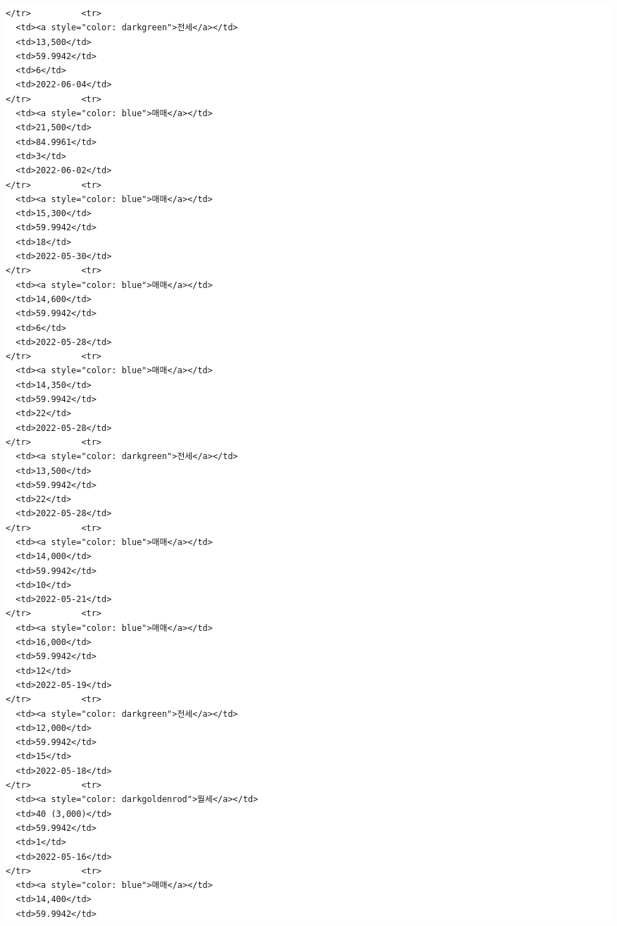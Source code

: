     </tr>          <tr>
      <td><a style="color: darkgreen">전세</a></td>
      <td>13,500</td>
      <td>59.9942</td>
      <td>6</td>
      <td>2022-06-04</td>
    </tr>          <tr>
      <td><a style="color: blue">매매</a></td>
      <td>21,500</td>
      <td>84.9961</td>
      <td>3</td>
      <td>2022-06-02</td>
    </tr>          <tr>
      <td><a style="color: blue">매매</a></td>
      <td>15,300</td>
      <td>59.9942</td>
      <td>18</td>
      <td>2022-05-30</td>
    </tr>          <tr>
      <td><a style="color: blue">매매</a></td>
      <td>14,600</td>
      <td>59.9942</td>
      <td>6</td>
      <td>2022-05-28</td>
    </tr>          <tr>
      <td><a style="color: blue">매매</a></td>
      <td>14,350</td>
      <td>59.9942</td>
      <td>22</td>
      <td>2022-05-28</td>
    </tr>          <tr>
      <td><a style="color: darkgreen">전세</a></td>
      <td>13,500</td>
      <td>59.9942</td>
      <td>22</td>
      <td>2022-05-28</td>
    </tr>          <tr>
      <td><a style="color: blue">매매</a></td>
      <td>14,000</td>
      <td>59.9942</td>
      <td>10</td>
      <td>2022-05-21</td>
    </tr>          <tr>
      <td><a style="color: blue">매매</a></td>
      <td>16,000</td>
      <td>59.9942</td>
      <td>12</td>
      <td>2022-05-19</td>
    </tr>          <tr>
      <td><a style="color: darkgreen">전세</a></td>
      <td>12,000</td>
      <td>59.9942</td>
      <td>15</td>
      <td>2022-05-18</td>
    </tr>          <tr>
      <td><a style="color: darkgoldenrod">월세</a></td>
      <td>40 (3,000)</td>
      <td>59.9942</td>
      <td>1</td>
      <td>2022-05-16</td>
    </tr>          <tr>
      <td><a style="color: blue">매매</a></td>
      <td>14,400</td>
      <td>59.9942</td>